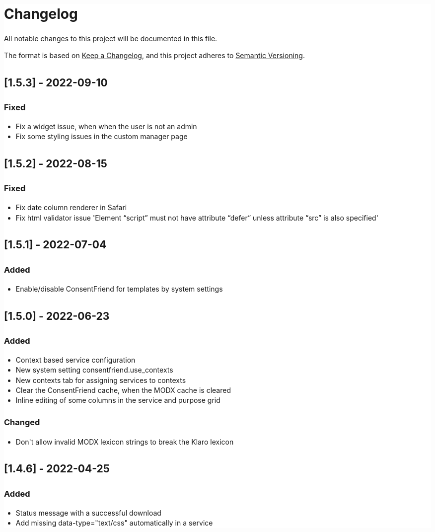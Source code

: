 # Changelog

All notable changes to this project will be documented in this file.

The format is based on [Keep a Changelog](https://keepachangelog.com/en/1.0.0/),
and this project adheres to [Semantic Versioning](https://semver.org/spec/v2.0.0.html).

## [1.5.3] - 2022-09-10

### Fixed

- Fix a widget issue, when when the user is not an admin
- Fix some styling issues in the custom manager page

## [1.5.2] - 2022-08-15

### Fixed

- Fix date column renderer in Safari
- Fix html validator issue 'Element “script” must not have attribute “defer” unless attribute “src” is also specified'

## [1.5.1] - 2022-07-04

### Added

- Enable/disable ConsentFriend for templates by system settings

## [1.5.0] - 2022-06-23

### Added

- Context based service configuration
- New system setting consentfriend.use_contexts
- New contexts tab for assigning services to contexts
- Clear the ConsentFriend cache, when the MODX cache is cleared
- Inline editing of some columns in the service and purpose grid

### Changed

- Don't allow invalid MODX lexicon strings to break the Klaro lexicon

## [1.4.6] - 2022-04-25

### Added

- Status message with a successful download
- Add missing data-type="text/css" automatically in a service
